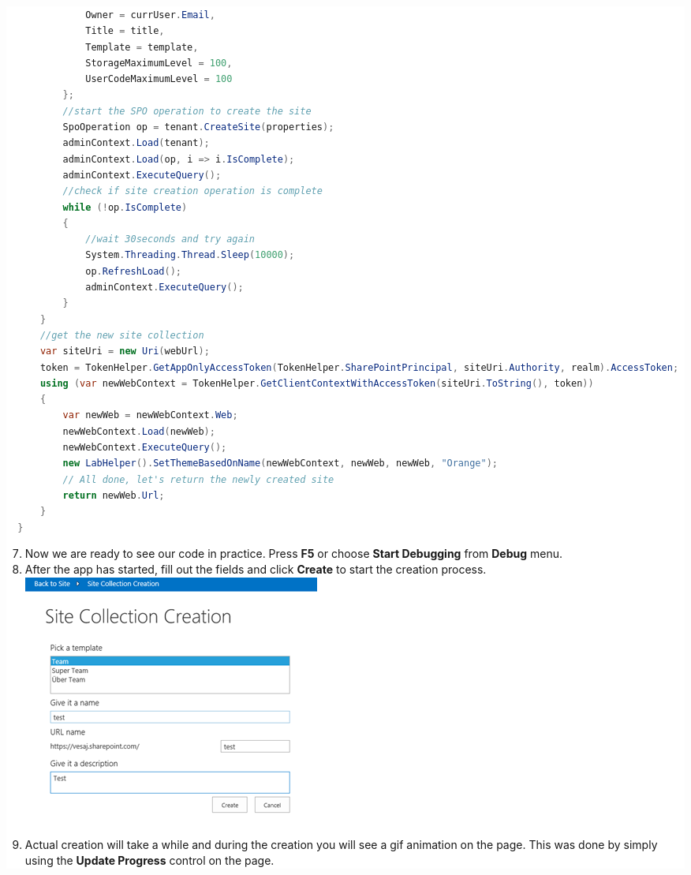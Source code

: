   ```csharp
                Owner = currUser.Email,
                Title = title,
                Template = template,
                StorageMaximumLevel = 100,
                UserCodeMaximumLevel = 100
            };
            //start the SPO operation to create the site
            SpoOperation op = tenant.CreateSite(properties);
            adminContext.Load(tenant);
            adminContext.Load(op, i => i.IsComplete);
            adminContext.ExecuteQuery();
            //check if site creation operation is complete
            while (!op.IsComplete)
            {
                //wait 30seconds and try again
                System.Threading.Thread.Sleep(10000);
                op.RefreshLoad();
                adminContext.ExecuteQuery();
            }
        }
        //get the new site collection
        var siteUri = new Uri(webUrl);
        token = TokenHelper.GetAppOnlyAccessToken(TokenHelper.SharePointPrincipal, siteUri.Authority, realm).AccessToken;
        using (var newWebContext = TokenHelper.GetClientContextWithAccessToken(siteUri.ToString(), token))
        {
            var newWeb = newWebContext.Web;
            newWebContext.Load(newWeb);
            newWebContext.ExecuteQuery();
            new LabHelper().SetThemeBasedOnName(newWebContext, newWeb, newWeb, "Orange");
            // All done, let's return the newly created site
            return newWeb.Url;
        }
    }
  ```

7. Now we are ready to see our code in practice. Press __F5__ or choose __Start Debugging__ from __Debug__ menu.
8. After the app has started, fill out the fields and click __Create__ to start the creation process.  
![Create Site Collection](Images/13.png)
9. Actual creation will take a while and during the creation you will see a gif animation on the page. This was done by simply using the __Update Progress__ control on the page.  